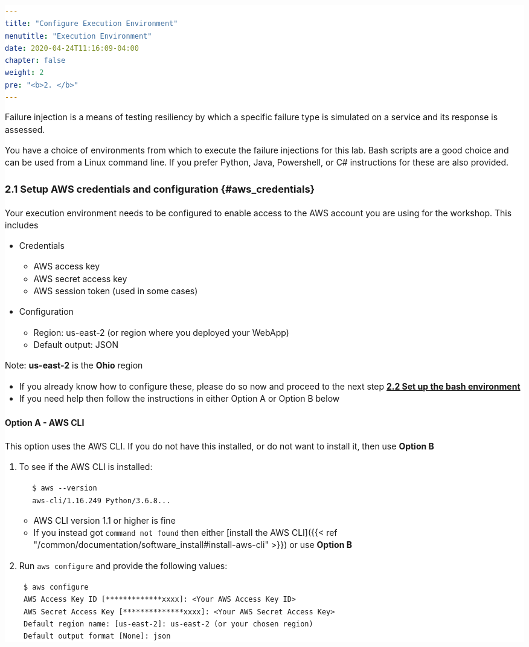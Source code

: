 ```yaml
---
title: "Configure Execution Environment"
menutitle: "Execution Environment"
date: 2020-04-24T11:16:09-04:00
chapter: false
weight: 2
pre: "<b>2. </b>"
---
```


Failure injection is a means of testing resiliency by which a specific failure type is simulated on a service and its response is assessed.

You have a choice of environments from which to execute the failure injections for this lab. Bash scripts are a good choice and can be used from a Linux command line. If you prefer Python, Java, Powershell, or C# instructions for these are also provided.

### 2.1 Setup AWS credentials and configuration {#aws_credentials}

Your execution environment needs to be configured to enable access to the AWS account you are using for the workshop. This includes

* Credentials
    * AWS access key
    * AWS secret access key
    * AWS session token (used in some cases)

* Configuration
    * Region: us-east-2 (or region where you deployed your WebApp)
    * Default output: JSON

Note: **us-east-2** is the **Ohio** region

* If you already know how to configure these, please do so now and proceed to the next step [**2.2 Set up the bash environment**](#bash)
* If you need help then follow the instructions in either Option A or Option B below

#### Option A - AWS CLI

This option uses the AWS CLI. If you do not have this installed, or do not want to install it, then use **Option B**

1. To see if the AWS CLI is installed:

          $ aws --version
          aws-cli/1.16.249 Python/3.6.8...

     * AWS CLI version 1.1 or higher is fine
     * If you instead got `command not found` then either  [install the AWS CLI]({{< ref "/common/documentation/software_install#install-aws-cli" >}}) or use **Option B**

1. Run `aws configure` and provide the following values:

        $ aws configure
        AWS Access Key ID [*************xxxx]: <Your AWS Access Key ID>
        AWS Secret Access Key [**************xxxx]: <Your AWS Secret Access Key>
        Default region name: [us-east-2]: us-east-2 (or your chosen region)
        Default output format [None]: json
